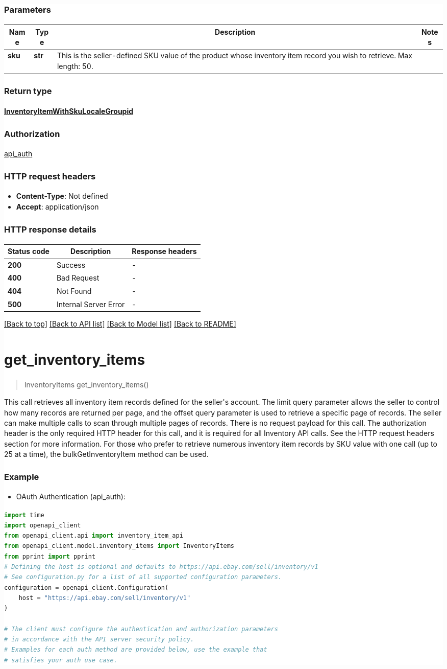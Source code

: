 
### Parameters

Name | Type | Description  | Notes
------------- | ------------- | ------------- | -------------
 **sku** | **str**| This is the seller-defined SKU value of the product whose inventory item record you wish to retrieve. Max length: 50. |

### Return type

[**InventoryItemWithSkuLocaleGroupid**](InventoryItemWithSkuLocaleGroupid.md)

### Authorization

[api_auth](../README.md#api_auth)

### HTTP request headers

 - **Content-Type**: Not defined
 - **Accept**: application/json


### HTTP response details
| Status code | Description | Response headers |
|-------------|-------------|------------------|
**200** | Success |  -  |
**400** | Bad Request |  -  |
**404** | Not Found |  -  |
**500** | Internal Server Error |  -  |

[[Back to top]](#) [[Back to API list]](../README.md#documentation-for-api-endpoints) [[Back to Model list]](../README.md#documentation-for-models) [[Back to README]](../README.md)

# **get_inventory_items**
> InventoryItems get_inventory_items()



This call retrieves all inventory item records defined for the seller's account. The limit query parameter allows the seller to control how many records are returned per page, and the offset query parameter is used to retrieve a specific page of records. The seller can make multiple calls to scan through multiple pages of records. There is no request payload for this call. The authorization header is the only required HTTP header for this call, and it is required for all Inventory API calls. See the HTTP request headers section for more information. For those who prefer to retrieve numerous inventory item records by SKU value with one call (up to 25 at a time), the bulkGetInventoryItem method can be used.

### Example

* OAuth Authentication (api_auth):
```python
import time
import openapi_client
from openapi_client.api import inventory_item_api
from openapi_client.model.inventory_items import InventoryItems
from pprint import pprint
# Defining the host is optional and defaults to https://api.ebay.com/sell/inventory/v1
# See configuration.py for a list of all supported configuration parameters.
configuration = openapi_client.Configuration(
    host = "https://api.ebay.com/sell/inventory/v1"
)

# The client must configure the authentication and authorization parameters
# in accordance with the API server security policy.
# Examples for each auth method are provided below, use the example that
# satisfies your auth use case.
```